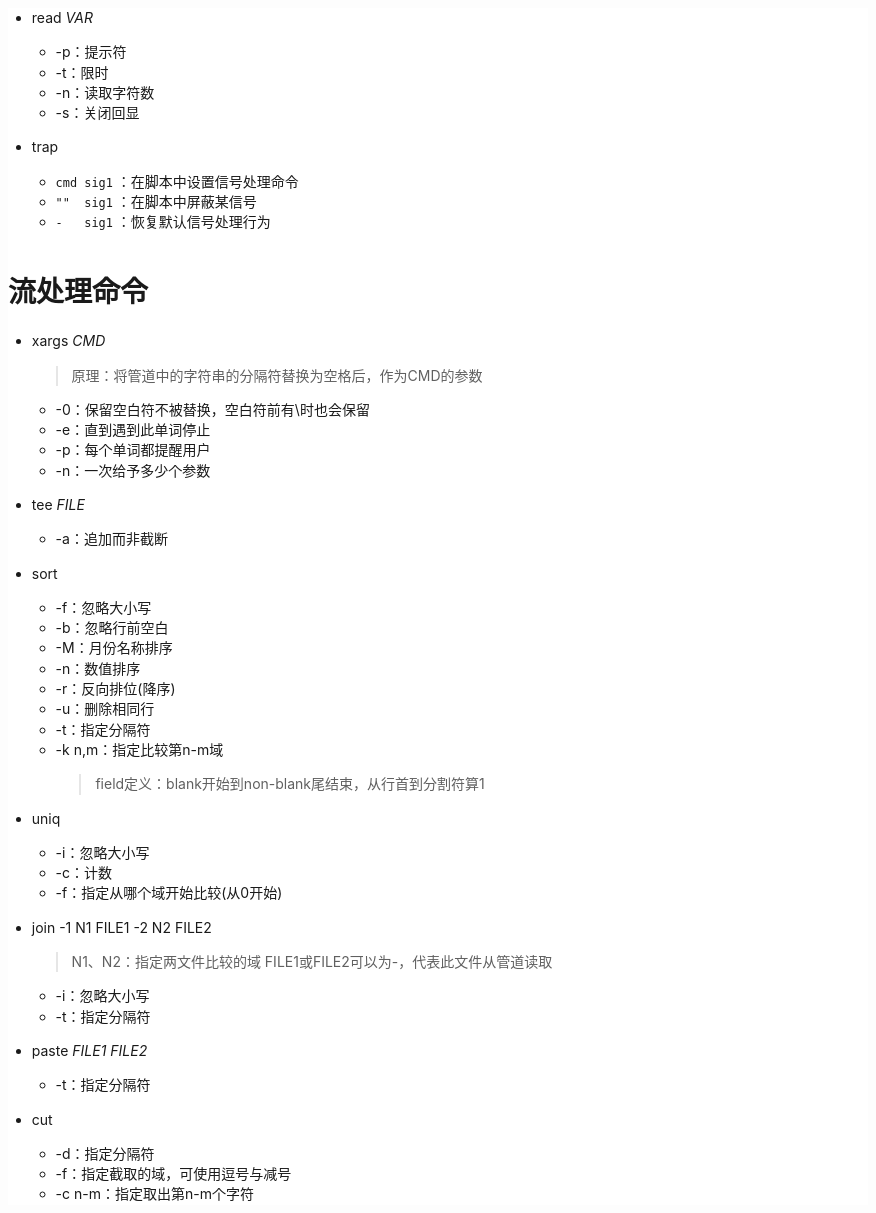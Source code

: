 * read  *VAR*
    * -p：提示符
    * -t：限时
    * -n：读取字符数
    * -s：关闭回显


* trap
    * `cmd sig1`    ：在脚本中设置信号处理命令
    * `""  sig1`    ：在脚本中屏蔽某信号
    * `-   sig1`    ：恢复默认信号处理行为


# 流处理命令
* xargs *CMD*
    > 原理：将管道中的字符串的分隔符替换为空格后，作为CMD的参数
    * -0：保留空白符不被替换，空白符前有\时也会保留
    * -e：直到遇到此单词停止
    * -p：每个单词都提醒用户
    * -n：一次给予多少个参数


* tee  *FILE*
    * -a：追加而非截断


* sort
    * -f：忽略大小写
    * -b：忽略行前空白
    * -M：月份名称排序
    * -n：数值排序
    * -r：反向排位(降序)
    * -u：删除相同行
    * -t：指定分隔符
    * -k n,m：指定比较第n-m域
        > field定义：blank开始到non-blank尾结束，从行首到分割符算1


* uniq
    * -i：忽略大小写
    * -c：计数
    * -f：指定从哪个域开始比较(从0开始)


* join  -1 N1 FILE1 -2 N2 FILE2
    > N1、N2：指定两文件比较的域
    > FILE1或FILE2可以为-，代表此文件从管道读取
    * -i：忽略大小写
    * -t：指定分隔符


* paste *FILE1*  *FILE2*
    * -t：指定分隔符


* cut
    * -d：指定分隔符
    * -f：指定截取的域，可使用逗号与减号
    * -c n-m：指定取出第n-m个字符
